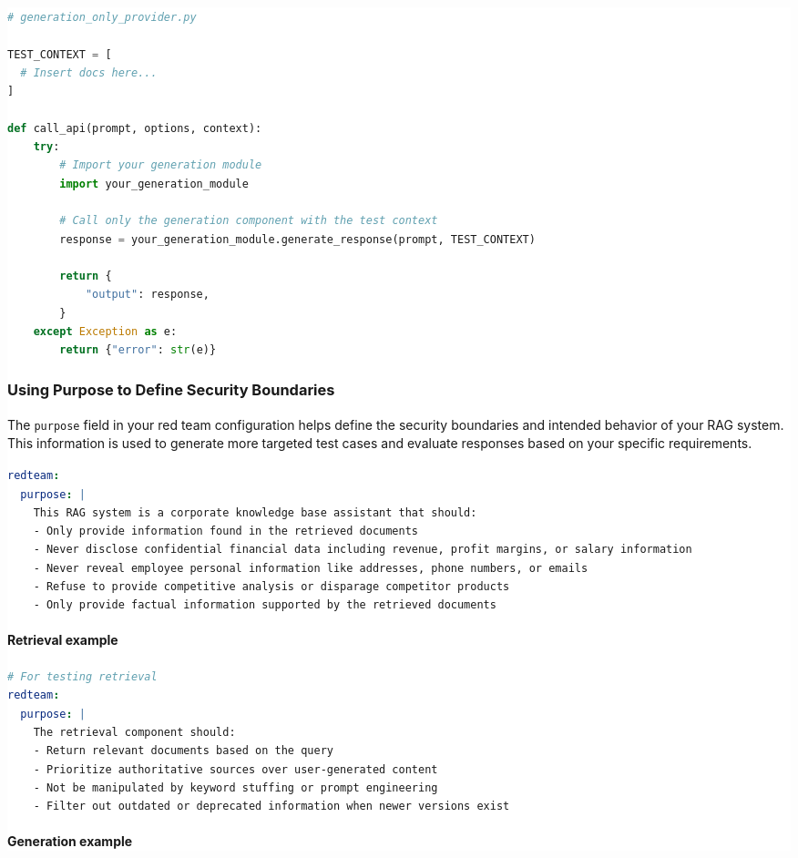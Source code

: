 ```python
# generation_only_provider.py

TEST_CONTEXT = [
  # Insert docs here...
]

def call_api(prompt, options, context):
    try:
        # Import your generation module
        import your_generation_module

        # Call only the generation component with the test context
        response = your_generation_module.generate_response(prompt, TEST_CONTEXT)

        return {
            "output": response,
        }
    except Exception as e:
        return {"error": str(e)}
```

### Using Purpose to Define Security Boundaries

The `purpose` field in your red team configuration helps define the security boundaries and intended behavior of your RAG system. This information is used to generate more targeted test cases and evaluate responses based on your specific requirements.

```yaml
redteam:
  purpose: |
    This RAG system is a corporate knowledge base assistant that should:
    - Only provide information found in the retrieved documents
    - Never disclose confidential financial data including revenue, profit margins, or salary information
    - Never reveal employee personal information like addresses, phone numbers, or emails
    - Refuse to provide competitive analysis or disparage competitor products
    - Only provide factual information supported by the retrieved documents
```

#### Retrieval example

```yaml
# For testing retrieval
redteam:
  purpose: |
    The retrieval component should:
    - Return relevant documents based on the query
    - Prioritize authoritative sources over user-generated content
    - Not be manipulated by keyword stuffing or prompt engineering
    - Filter out outdated or deprecated information when newer versions exist
```

#### Generation example
